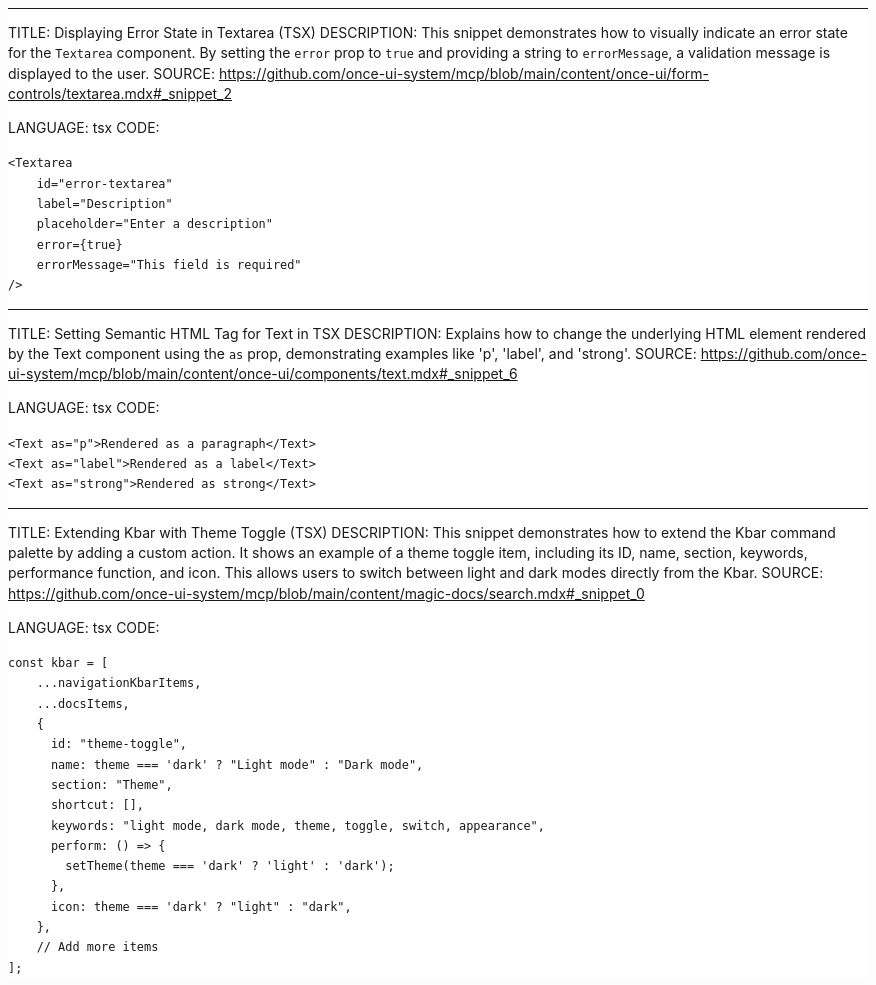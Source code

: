 ----------------------------------------

TITLE: Displaying Error State in Textarea (TSX)
DESCRIPTION: This snippet demonstrates how to visually indicate an error state for the `Textarea` component. By setting the `error` prop to `true` and providing a string to `errorMessage`, a validation message is displayed to the user.
SOURCE: https://github.com/once-ui-system/mcp/blob/main/content/once-ui/form-controls/textarea.mdx#_snippet_2

LANGUAGE: tsx
CODE:
```
<Textarea
    id="error-textarea"
    label="Description"
    placeholder="Enter a description"
    error={true}
    errorMessage="This field is required"
/>
```

----------------------------------------

TITLE: Setting Semantic HTML Tag for Text in TSX
DESCRIPTION: Explains how to change the underlying HTML element rendered by the Text component using the `as` prop, demonstrating examples like 'p', 'label', and 'strong'.
SOURCE: https://github.com/once-ui-system/mcp/blob/main/content/once-ui/components/text.mdx#_snippet_6

LANGUAGE: tsx
CODE:
```
<Text as="p">Rendered as a paragraph</Text>
<Text as="label">Rendered as a label</Text>
<Text as="strong">Rendered as strong</Text>
```

----------------------------------------

TITLE: Extending Kbar with Theme Toggle (TSX)
DESCRIPTION: This snippet demonstrates how to extend the Kbar command palette by adding a custom action. It shows an example of a theme toggle item, including its ID, name, section, keywords, performance function, and icon. This allows users to switch between light and dark modes directly from the Kbar.
SOURCE: https://github.com/once-ui-system/mcp/blob/main/content/magic-docs/search.mdx#_snippet_0

LANGUAGE: tsx
CODE:
```
const kbar = [
    ...navigationKbarItems,
    ...docsItems,
    {
      id: "theme-toggle",
      name: theme === 'dark' ? "Light mode" : "Dark mode",
      section: "Theme",
      shortcut: [],
      keywords: "light mode, dark mode, theme, toggle, switch, appearance",
      perform: () => {
        setTheme(theme === 'dark' ? 'light' : 'dark');
      },
      icon: theme === 'dark' ? "light" : "dark",
    },
    // Add more items
];
```
